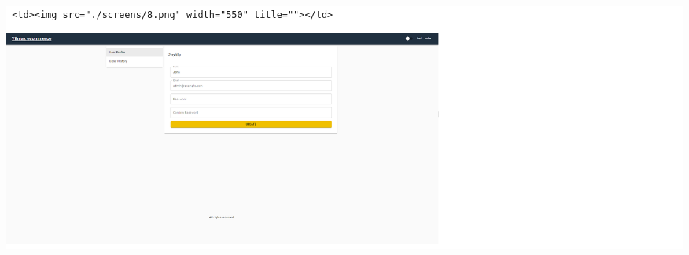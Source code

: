      <td><img src="./screens/8.png" width="550" title=""></td>
  </tr>
   <tr>
    <td> <img src="./screens/7.png" width="550" title=""></td>